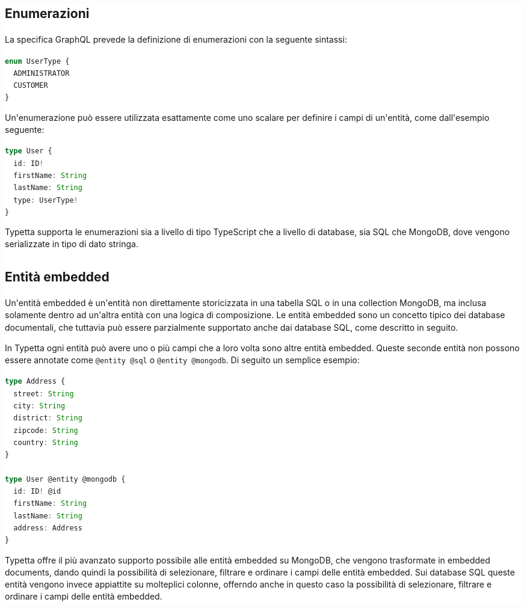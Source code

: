 ## Enumerazioni

La specifica GraphQL prevede la definizione di enumerazioni con la seguente sintassi:
```typescript
enum UserType {
  ADMINISTRATOR
  CUSTOMER
}
```

Un'enumerazione può essere utilizzata esattamente come uno scalare per definire i campi di un'entità, come dall'esempio seguente:
```typescript
type User {
  id: ID!
  firstName: String
  lastName: String
  type: UserType!
}
```

Typetta supporta le enumerazioni sia a livello di tipo TypeScript che a livello di database, sia SQL che MongoDB, dove vengono serializzate in tipo di dato stringa.

## Entità embedded

Un'entità embedded è un'entità non direttamente storicizzata in una tabella SQL o in una collection MongoDB, ma inclusa solamente dentro ad un'altra entità con una logica di composizione. Le entità embedded sono un concetto tipico dei database documentali, che tuttavia può essere parzialmente supportato anche dai database SQL, come descritto in seguito. 

In Typetta ogni entità può avere uno o più campi che a loro volta sono altre entità embedded. Queste seconde entità non possono essere annotate come `@entity @sql` o `@entity @mongodb`. Di seguito un semplice esempio: 

```typescript
type Address {
  street: String
  city: String
  district: String
  zipcode: String
  country: String
}

type User @entity @mongodb {
  id: ID! @id
  firstName: String
  lastName: String
  address: Address
}
```

Typetta offre il più avanzato supporto possibile alle entità embedded su MongoDB, che vengono trasformate in embedded documents, dando quindi la possibilità di selezionare, filtrare e ordinare i campi delle entità embedded. Sui database SQL queste entità vengono invece appiattite su molteplici colonne, offerndo anche in questo caso la possibilità di selezionare, filtrare e ordinare i campi delle entità embedded.
